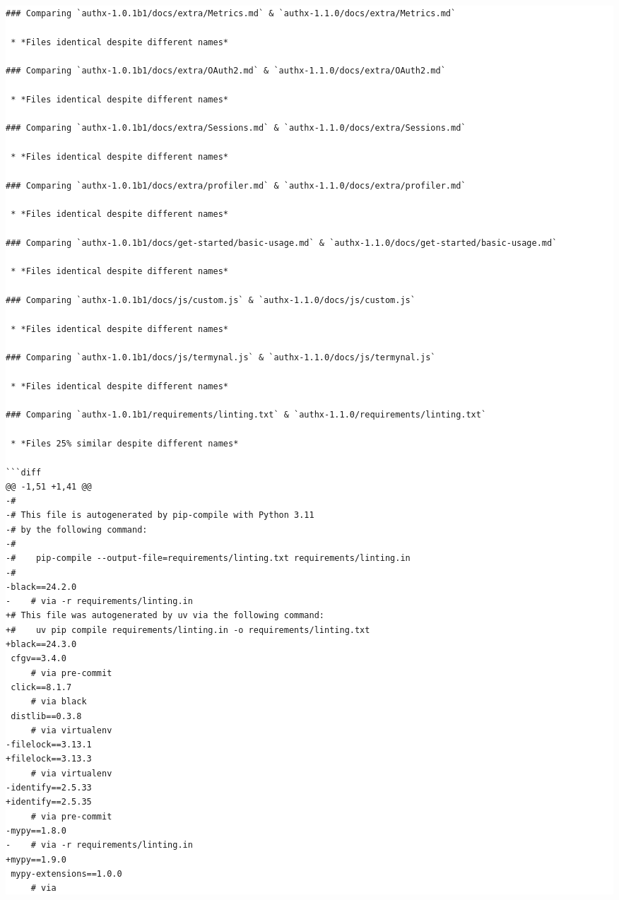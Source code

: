 ```
### Comparing `authx-1.0.1b1/docs/extra/Metrics.md` & `authx-1.1.0/docs/extra/Metrics.md`

 * *Files identical despite different names*

### Comparing `authx-1.0.1b1/docs/extra/OAuth2.md` & `authx-1.1.0/docs/extra/OAuth2.md`

 * *Files identical despite different names*

### Comparing `authx-1.0.1b1/docs/extra/Sessions.md` & `authx-1.1.0/docs/extra/Sessions.md`

 * *Files identical despite different names*

### Comparing `authx-1.0.1b1/docs/extra/profiler.md` & `authx-1.1.0/docs/extra/profiler.md`

 * *Files identical despite different names*

### Comparing `authx-1.0.1b1/docs/get-started/basic-usage.md` & `authx-1.1.0/docs/get-started/basic-usage.md`

 * *Files identical despite different names*

### Comparing `authx-1.0.1b1/docs/js/custom.js` & `authx-1.1.0/docs/js/custom.js`

 * *Files identical despite different names*

### Comparing `authx-1.0.1b1/docs/js/termynal.js` & `authx-1.1.0/docs/js/termynal.js`

 * *Files identical despite different names*

### Comparing `authx-1.0.1b1/requirements/linting.txt` & `authx-1.1.0/requirements/linting.txt`

 * *Files 25% similar despite different names*

```diff
@@ -1,51 +1,41 @@
-#
-# This file is autogenerated by pip-compile with Python 3.11
-# by the following command:
-#
-#    pip-compile --output-file=requirements/linting.txt requirements/linting.in
-#
-black==24.2.0
-    # via -r requirements/linting.in
+# This file was autogenerated by uv via the following command:
+#    uv pip compile requirements/linting.in -o requirements/linting.txt
+black==24.3.0
 cfgv==3.4.0
     # via pre-commit
 click==8.1.7
     # via black
 distlib==0.3.8
     # via virtualenv
-filelock==3.13.1
+filelock==3.13.3
     # via virtualenv
-identify==2.5.33
+identify==2.5.35
     # via pre-commit
-mypy==1.8.0
-    # via -r requirements/linting.in
+mypy==1.9.0
 mypy-extensions==1.0.0
     # via
```